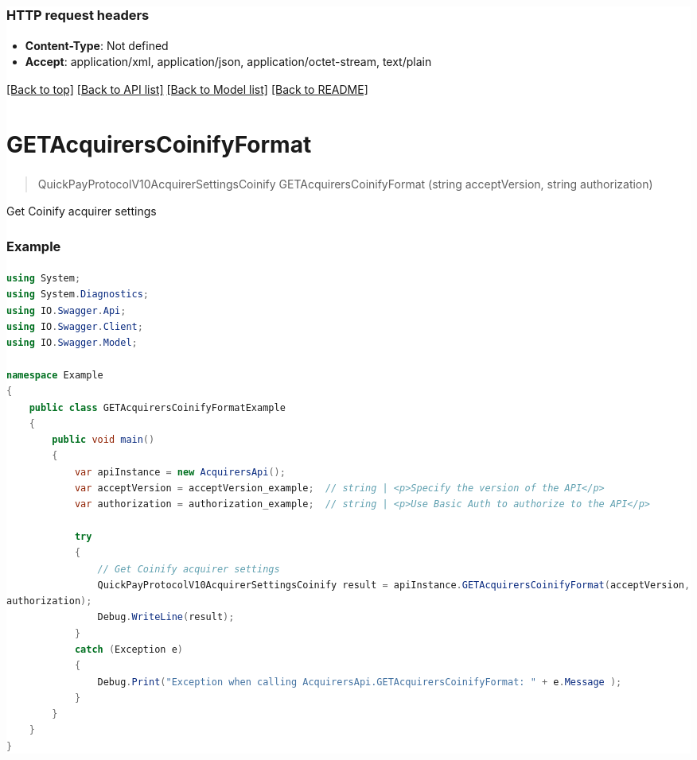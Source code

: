 ### HTTP request headers

 - **Content-Type**: Not defined
 - **Accept**: application/xml, application/json, application/octet-stream, text/plain

[[Back to top]](#) [[Back to API list]](../README.md#documentation-for-api-endpoints) [[Back to Model list]](../README.md#documentation-for-models) [[Back to README]](../README.md)

<a name="getacquirerscoinifyformat"></a>
# **GETAcquirersCoinifyFormat**
> QuickPayProtocolV10AcquirerSettingsCoinify GETAcquirersCoinifyFormat (string acceptVersion, string authorization)

Get Coinify acquirer settings

 

### Example
```csharp
using System;
using System.Diagnostics;
using IO.Swagger.Api;
using IO.Swagger.Client;
using IO.Swagger.Model;

namespace Example
{
    public class GETAcquirersCoinifyFormatExample
    {
        public void main()
        {
            var apiInstance = new AcquirersApi();
            var acceptVersion = acceptVersion_example;  // string | <p>Specify the version of the API</p> 
            var authorization = authorization_example;  // string | <p>Use Basic Auth to authorize to the API</p> 

            try
            {
                // Get Coinify acquirer settings
                QuickPayProtocolV10AcquirerSettingsCoinify result = apiInstance.GETAcquirersCoinifyFormat(acceptVersion, authorization);
                Debug.WriteLine(result);
            }
            catch (Exception e)
            {
                Debug.Print("Exception when calling AcquirersApi.GETAcquirersCoinifyFormat: " + e.Message );
            }
        }
    }
}
```
